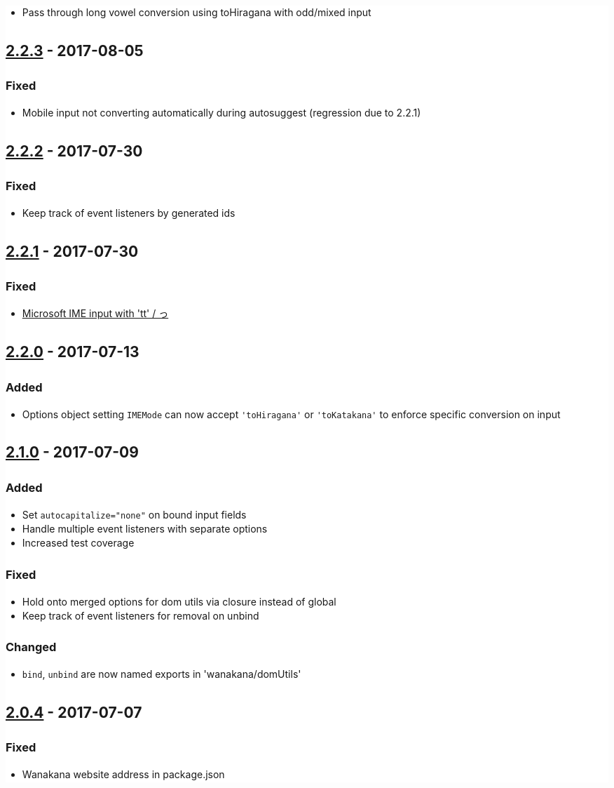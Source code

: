 * Pass through long vowel conversion using toHiragana with odd/mixed input

## [2.2.3] - 2017-08-05

### Fixed

* Mobile input not converting automatically during autosuggest (regression due to 2.2.1)

## [2.2.2] - 2017-07-30

### Fixed

* Keep track of event listeners by generated ids

## [2.2.1] - 2017-07-30

### Fixed

* [Microsoft IME input with 'tt' / っ](https://github.com/WaniKani/WanaKana/issues/48)

## [2.2.0] - 2017-07-13

### Added

* Options object setting `IMEMode` can now accept `'toHiragana'` or `'toKatakana'` to enforce specific conversion on input

## [2.1.0] - 2017-07-09

### Added

* Set `autocapitalize="none"` on bound input fields
* Handle multiple event listeners with separate options
* Increased test coverage

### Fixed

* Hold onto merged options for dom utils via closure instead of global
* Keep track of event listeners for removal on unbind

### Changed

* `bind`, `unbind` are now named exports in 'wanakana/domUtils'

## [2.0.4] - 2017-07-07

### Fixed

* Wanakana website address in package.json


[4.0.1]: https://github.com/WaniKani/WanaKana/compare/4.0.0...4.0.1
[4.0.0]: https://github.com/WaniKani/WanaKana/compare/3.1.1...4.0.0
[3.1.1]: https://github.com/WaniKani/WanaKana/compare/3.1.0...3.1.1
[3.1.0]: https://github.com/WaniKani/WanaKana/compare/2.3.4...3.1.0
[2.3.4]: https://github.com/WaniKani/WanaKana/compare/2.3.3...2.3.4
[2.3.3]: https://github.com/WaniKani/WanaKana/compare/2.3.2...2.3.3
[2.3.2]: https://github.com/WaniKani/WanaKana/compare/2.3.1...2.3.2
[2.3.1]: https://github.com/WaniKani/WanaKana/compare/2.3.0...2.3.1
[2.3.0]: https://github.com/WaniKani/WanaKana/compare/2.2.4...2.3.0
[2.2.4]: https://github.com/WaniKani/WanaKana/compare/2.2.3...2.2.4
[2.2.3]: https://github.com/WaniKani/WanaKana/compare/2.2.2...2.2.3
[2.2.2]: https://github.com/WaniKani/WanaKana/compare/2.2.1...2.2.2
[2.2.1]: https://github.com/WaniKani/WanaKana/compare/2.2.0...2.2.1
[2.2.0]: https://github.com/WaniKani/WanaKana/compare/2.1.0...2.2.0
[2.1.0]: https://github.com/WaniKani/WanaKana/compare/2.0.4...2.1.0
[2.0.4]: https://github.com/WaniKani/WanaKana/compare/2.0.3...2.0.4
[2.0.3]: https://github.com/WaniKani/WanaKana/compare/2.0.2...2.0.3
[2.0.2]: https://github.com/WaniKani/WanaKana/compare/2.0.1...2.0.2
[2.0.1]: https://github.com/WaniKani/WanaKana/compare/2.0.0...2.0.1
[2.0.0]: https://github.com/WaniKani/WanaKana/compare/1.3.7...2.0.0